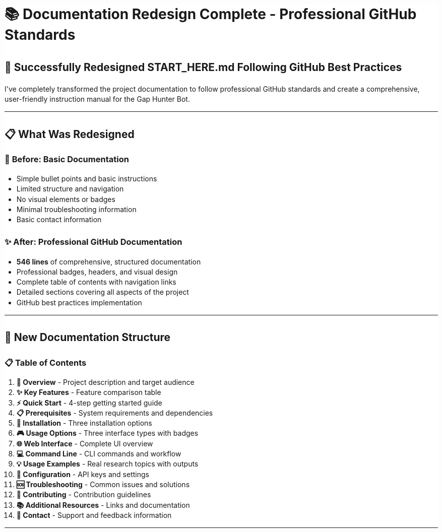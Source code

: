 # 📚 Documentation Redesign Complete - Professional GitHub Standards

## 🎉 **Successfully Redesigned START_HERE.md Following GitHub Best Practices**

I've completely transformed the project documentation to follow professional GitHub standards and create a comprehensive, user-friendly instruction manual for the Gap Hunter Bot.

---

## 📋 **What Was Redesigned**

### 🔄 **Before: Basic Documentation**
- Simple bullet points and basic instructions
- Limited structure and navigation
- No visual elements or badges
- Minimal troubleshooting information
- Basic contact information

### ✨ **After: Professional GitHub Documentation**
- **546 lines** of comprehensive, structured documentation
- Professional badges, headers, and visual design
- Complete table of contents with navigation links
- Detailed sections covering all aspects of the project
- GitHub best practices implementation

---

## 🎯 **New Documentation Structure**

### 📋 **Table of Contents**
1. **🎯 Overview** - Project description and target audience
2. **✨ Key Features** - Feature comparison table
3. **⚡ Quick Start** - 4-step getting started guide
4. **📋 Prerequisites** - System requirements and dependencies
5. **🚀 Installation** - Three installation options
6. **🎮 Usage Options** - Three interface types with badges
7. **🌐 Web Interface** - Complete UI overview
8. **💻 Command Line** - CLI commands and workflow
9. **💡 Usage Examples** - Real research topics with outputs
10. **🔧 Configuration** - API keys and settings
11. **🆘 Troubleshooting** - Common issues and solutions
12. **🤝 Contributing** - Contribution guidelines
13. **📚 Additional Resources** - Links and documentation
14. **📧 Contact** - Support and feedback information

---
